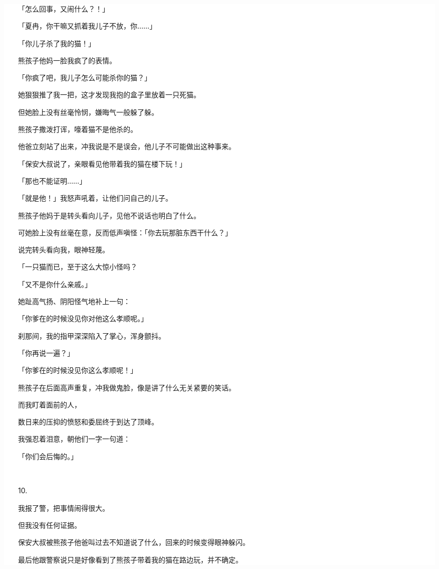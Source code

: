 &emsp;&emsp;「怎么回事，又闹什么？！」  
  
&emsp;&emsp;「夏冉，你干嘛又抓着我儿子不放，你……」  
  
&emsp;&emsp;「你儿子杀了我的猫！」  
  
&emsp;&emsp;熊孩子他妈一脸我疯了的表情。  
  
&emsp;&emsp;「你疯了吧，我儿子怎么可能杀你的猫？」  
  
&emsp;&emsp;她狠狠推了我一把，这才发现我抱的盒子里放着一只死猫。  
  
&emsp;&emsp;但她脸上没有丝毫怜悯，嫌晦气一般躲了躲。  
  
&emsp;&emsp;熊孩子撒泼打诨，嚎着猫不是他杀的。  
  
&emsp;&emsp;他爸立刻站了出来，冲我说是不是误会，他儿子不可能做出这种事来。  
  
&emsp;&emsp;「保安大叔说了，亲眼看见他带着我的猫在楼下玩！」  
  
&emsp;&emsp;「那也不能证明……」  
  
&emsp;&emsp;「就是他！」我怒声吼着，让他们问自己的儿子。  
  
&emsp;&emsp;熊孩子他妈于是转头看向儿子，见他不说话也明白了什么。  
  
&emsp;&emsp;可她脸上没有丝毫在意，反而低声嗔怪：「你去玩那脏东西干什么？」  
  
&emsp;&emsp;说完转头看向我，眼神轻蔑。  
  
&emsp;&emsp;「一只猫而已，至于这么大惊小怪吗？  
  
&emsp;&emsp;「又不是你什么亲戚。」  
  
&emsp;&emsp;她趾高气扬、阴阳怪气地补上一句：  
  
&emsp;&emsp;「你爹在的时候没见你对他这么孝顺呢。」  
  
&emsp;&emsp;刹那间，我的指甲深深陷入了掌心，浑身颤抖。  
  
&emsp;&emsp;「你再说一遍？」  
  
&emsp;&emsp;「你爹在的时候没见你这么孝顺呢！」  
  
&emsp;&emsp;熊孩子在后面高声重复，冲我做鬼脸，像是讲了什么无关紧要的笑话。  
  
&emsp;&emsp;而我盯着面前的人，  
  
&emsp;&emsp;数日来的压抑的愤怒和委屈终于到达了顶峰。  
  
&emsp;&emsp;我强忍着泪意，朝他们一字一句道：  
  
&emsp;&emsp;「你们会后悔的。」  
  
&emsp;&emsp;   
  
&emsp;&emsp;10.  
  
&emsp;&emsp;我报了警，把事情闹得很大。  
  
&emsp;&emsp;但我没有任何证据。  
  
&emsp;&emsp;保安大叔被熊孩子他爸叫过去不知道说了什么，回来的时候变得眼神躲闪。  
  
&emsp;&emsp;最后他跟警察说只是好像看到了熊孩子带着我的猫在路边玩，并不确定。  
  